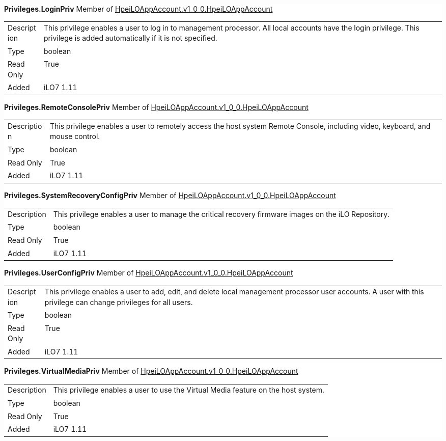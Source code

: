 **Privileges.LoginPriv**
Member of [HpeiLOAppAccount.v1\_0\_0.HpeiLOAppAccount](#hpeiloappaccount)

| | |
|---|---|
|Description|This privilege enables a user to log in to management processor. All local accounts have the login privilege. This privilege is added automatically if it is not specified.|
|Type|boolean|
|Read Only|True|
|Added|iLO7 1.11|

**Privileges.RemoteConsolePriv**
Member of [HpeiLOAppAccount.v1\_0\_0.HpeiLOAppAccount](#hpeiloappaccount)

| | |
|---|---|
|Description|This privilege enables a user to remotely access the host system Remote Console, including video, keyboard, and mouse control.|
|Type|boolean|
|Read Only|True|
|Added|iLO7 1.11|

**Privileges.SystemRecoveryConfigPriv**
Member of [HpeiLOAppAccount.v1\_0\_0.HpeiLOAppAccount](#hpeiloappaccount)

| | |
|---|---|
|Description|This privilege enables a user to manage the critical recovery firmware images on the iLO Repository.|
|Type|boolean|
|Read Only|True|
|Added|iLO7 1.11|

**Privileges.UserConfigPriv**
Member of [HpeiLOAppAccount.v1\_0\_0.HpeiLOAppAccount](#hpeiloappaccount)

| | |
|---|---|
|Description|This privilege enables a user to add, edit, and delete local management processor user accounts. A user with this privilege can change privileges for all users.|
|Type|boolean|
|Read Only|True|
|Added|iLO7 1.11|

**Privileges.VirtualMediaPriv**
Member of [HpeiLOAppAccount.v1\_0\_0.HpeiLOAppAccount](#hpeiloappaccount)

| | |
|---|---|
|Description|This privilege enables a user to use the Virtual Media feature on the host system.|
|Type|boolean|
|Read Only|True|
|Added|iLO7 1.11|
